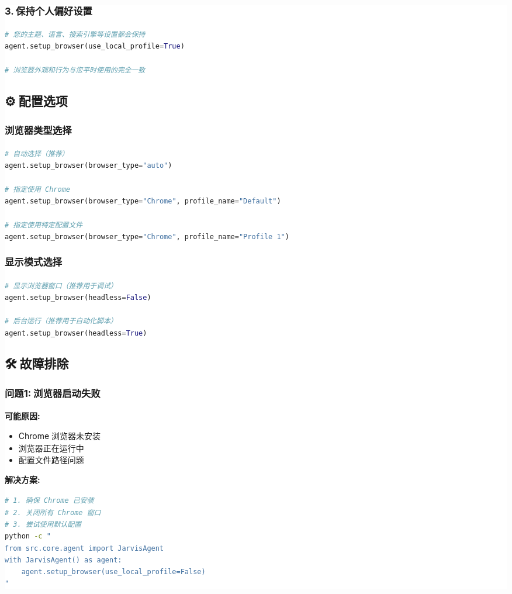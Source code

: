 ### 3. 保持个人偏好设置

```python
# 您的主题、语言、搜索引擎等设置都会保持
agent.setup_browser(use_local_profile=True)

# 浏览器外观和行为与您平时使用的完全一致
```

## ⚙️ 配置选项

### 浏览器类型选择

```python
# 自动选择（推荐）
agent.setup_browser(browser_type="auto")

# 指定使用 Chrome
agent.setup_browser(browser_type="Chrome", profile_name="Default")

# 指定使用特定配置文件
agent.setup_browser(browser_type="Chrome", profile_name="Profile 1")
```

### 显示模式选择

```python
# 显示浏览器窗口（推荐用于调试）
agent.setup_browser(headless=False)

# 后台运行（推荐用于自动化脚本）
agent.setup_browser(headless=True)
```

## 🛠️ 故障排除

### 问题1: 浏览器启动失败

**可能原因:**
- Chrome 浏览器未安装
- 浏览器正在运行中
- 配置文件路径问题

**解决方案:**
```bash
# 1. 确保 Chrome 已安装
# 2. 关闭所有 Chrome 窗口
# 3. 尝试使用默认配置
python -c "
from src.core.agent import JarvisAgent
with JarvisAgent() as agent:
    agent.setup_browser(use_local_profile=False)
"
```
